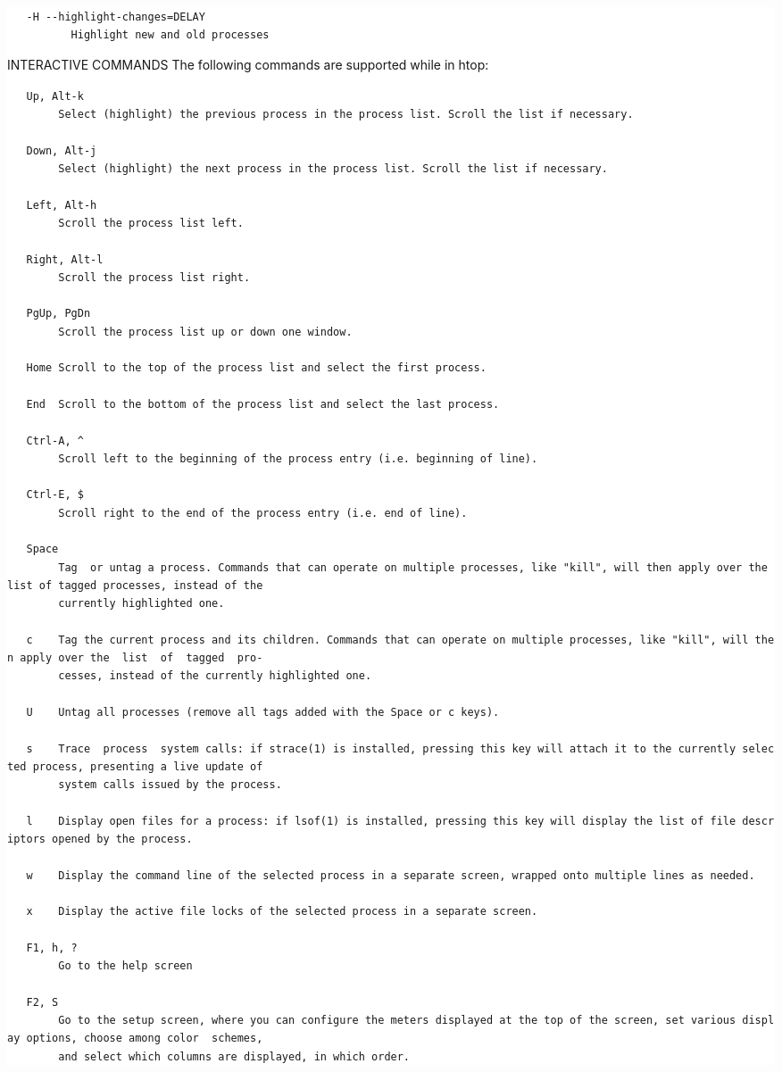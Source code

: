        -H --highlight-changes=DELAY
              Highlight new and old processes

INTERACTIVE COMMANDS
       The following commands are supported while in htop:

       Up, Alt-k
            Select (highlight) the previous process in the process list. Scroll the list if necessary.

       Down, Alt-j
            Select (highlight) the next process in the process list. Scroll the list if necessary.

       Left, Alt-h
            Scroll the process list left.

       Right, Alt-l
            Scroll the process list right.

       PgUp, PgDn
            Scroll the process list up or down one window.

       Home Scroll to the top of the process list and select the first process.

       End  Scroll to the bottom of the process list and select the last process.

       Ctrl-A, ^
            Scroll left to the beginning of the process entry (i.e. beginning of line).

       Ctrl-E, $
            Scroll right to the end of the process entry (i.e. end of line).

       Space
            Tag  or untag a process. Commands that can operate on multiple processes, like "kill", will then apply over the list of tagged processes, instead of the
            currently highlighted one.

       c    Tag the current process and its children. Commands that can operate on multiple processes, like "kill", will then apply over the  list  of  tagged  pro‐
            cesses, instead of the currently highlighted one.

       U    Untag all processes (remove all tags added with the Space or c keys).

       s    Trace  process  system calls: if strace(1) is installed, pressing this key will attach it to the currently selected process, presenting a live update of
            system calls issued by the process.

       l    Display open files for a process: if lsof(1) is installed, pressing this key will display the list of file descriptors opened by the process.

       w    Display the command line of the selected process in a separate screen, wrapped onto multiple lines as needed.

       x    Display the active file locks of the selected process in a separate screen.

       F1, h, ?
            Go to the help screen

       F2, S
            Go to the setup screen, where you can configure the meters displayed at the top of the screen, set various display options, choose among color  schemes,
            and select which columns are displayed, in which order.
